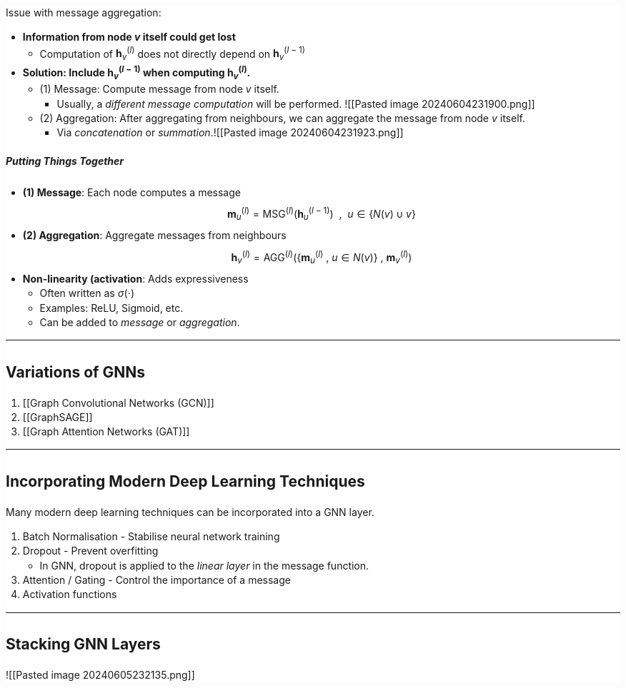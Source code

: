 Issue with message aggregation:
- **Information from node $v$ itself could get lost**
	- Computation of $\mathbf{h}_v^{(l)}$ does not directly depend on $\mathbf{h}_v^{(l-1)}$
- **Solution: Include $\mathbf{h}_v^{(l-1)}$ when computing $\mathbf{h}_v^{(l)}$.**
	- (1) Message: Compute message from node $v$ itself.
		- Usually, a *different message computation* will be performed. ![[Pasted image 20240604231900.png]]
	- (2) Aggregation: After aggregating from neighbours, we can aggregate the message from node $v$ itself.
		- Via *concatenation* or *summation*.![[Pasted image 20240604231923.png]]

##### Putting Things Together

- **(1) Message**: Each node computes a message
$$
\mathbf{m}_u^{(l)} = \text{MSG}^{(l)}\Big( \mathbf{h}_u^{(l-1)} \Big) \ \ , \ \ u \in \{N(v) \cup v\}
$$
- **(2) Aggregation**: Aggregate messages from neighbours
$$
\mathbf{h}_v^{(l)} = \text{AGG}^{(l)}\Big( \big\{ \mathbf{m}_u^{(l)}\ , \ u \in N(v) \big\} \ , \ \mathbf{m}_v^{(l)} \Big)
$$
- **Non-linearity (activation**: Adds expressiveness
	- Often written as $\sigma(\cdot)$
	- Examples: ReLU, Sigmoid, etc.
	- Can be added to *message* or *aggregation*.

---
## Variations of GNNs

1. [[Graph Convolutional Networks (GCN)]]
2. [[GraphSAGE]]
3. [[Graph Attention Networks (GAT)]]

---
## Incorporating Modern Deep Learning Techniques

Many modern deep learning techniques can be incorporated into a GNN layer.

1. Batch Normalisation - Stabilise neural network training
2. Dropout - Prevent overfitting
	- In GNN, dropout is applied to the *linear layer* in the message function.
3. Attention / Gating - Control the importance of a message
4. Activation functions

---
## Stacking GNN Layers

![[Pasted image 20240605232135.png]]

